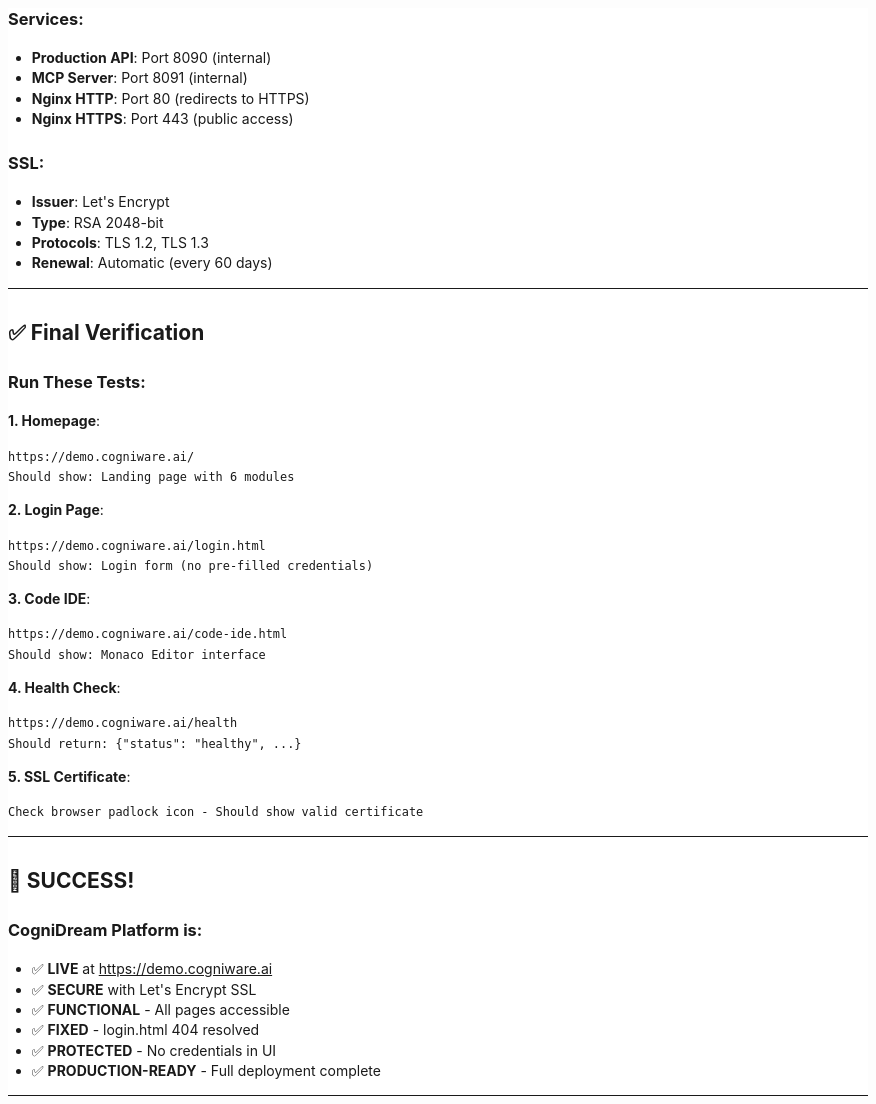 ### Services:
- **Production API**: Port 8090 (internal)
- **MCP Server**: Port 8091 (internal)
- **Nginx HTTP**: Port 80 (redirects to HTTPS)
- **Nginx HTTPS**: Port 443 (public access)

### SSL:
- **Issuer**: Let's Encrypt
- **Type**: RSA 2048-bit
- **Protocols**: TLS 1.2, TLS 1.3
- **Renewal**: Automatic (every 60 days)

---

## ✅ Final Verification

### Run These Tests:

**1. Homepage**:
```
https://demo.cogniware.ai/
Should show: Landing page with 6 modules
```

**2. Login Page**:
```
https://demo.cogniware.ai/login.html
Should show: Login form (no pre-filled credentials)
```

**3. Code IDE**:
```
https://demo.cogniware.ai/code-ide.html
Should show: Monaco Editor interface
```

**4. Health Check**:
```
https://demo.cogniware.ai/health
Should return: {"status": "healthy", ...}
```

**5. SSL Certificate**:
```
Check browser padlock icon - Should show valid certificate
```

---

## 🎊 SUCCESS!

### **CogniDream Platform is:**

- ✅ **LIVE** at https://demo.cogniware.ai
- ✅ **SECURE** with Let's Encrypt SSL
- ✅ **FUNCTIONAL** - All pages accessible
- ✅ **FIXED** - login.html 404 resolved
- ✅ **PROTECTED** - No credentials in UI
- ✅ **PRODUCTION-READY** - Full deployment complete

---